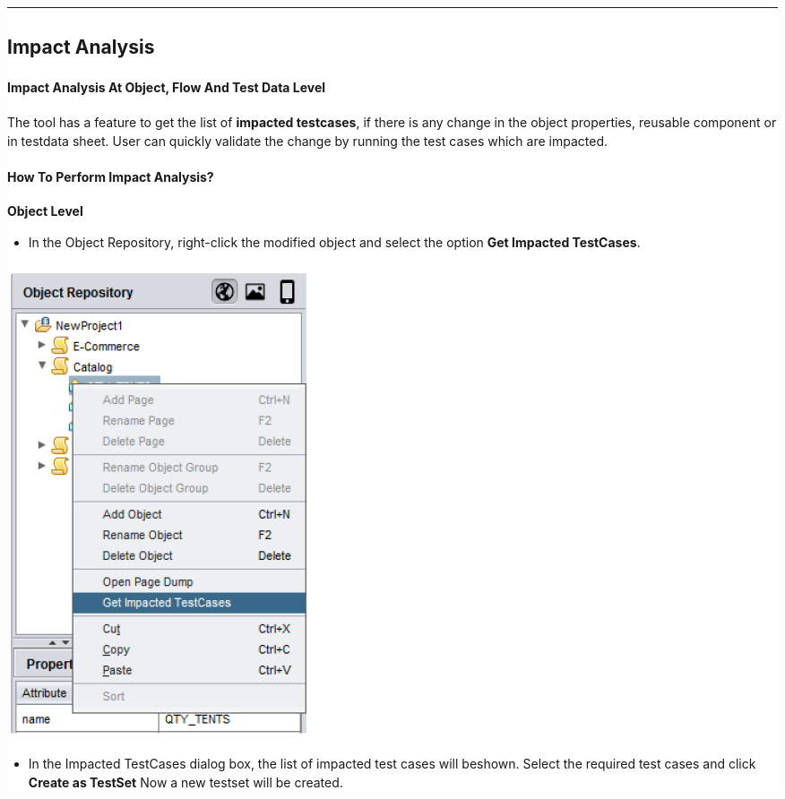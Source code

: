 -----------------------------------

## Impact Analysis

#### Impact Analysis At Object, Flow And Test Data Level

The tool has a feature to get the list of **impacted testcases**, if there is any change in the object properties, reusable component or in testdata sheet. User can quickly validate the change by running the test cases which are impacted.

#### How To Perform Impact Analysis?

**Object Level** 

 * In the Object Repository, right-click the modified object and select the option **Get Impacted TestCases**.

![impact1](img/Things/ImpactAnalysis1.png "impact1")

 * In the Impacted TestCases dialog box, the list of impacted test cases will beshown. Select the required test cases and click **Create as TestSet** Now a new testset will be created.
